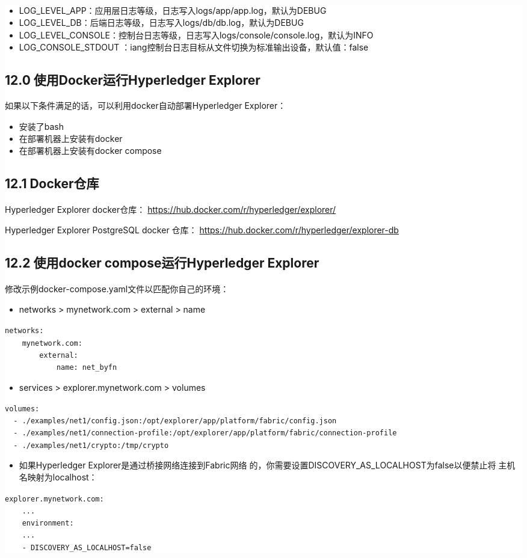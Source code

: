 - LOG_LEVEL_APP：应用层日志等级，日志写入logs/app/app.log，默认为DEBUG
- LOG_LEVEL_DB：后端日志等级，日志写入logs/db/db.log，默认为DEBUG
- LOG_LEVEL_CONSOLE：控制台日志等级，日志写入logs/console/console.log，默认为INFO
- LOG_CONSOLE_STDOUT ：iang控制台日志目标从文件切换为标准输出设备，默认值：false

## 12.0 使用Docker运行Hyperledger Explorer

如果以下条件满足的话，可以利用docker自动部署Hyperledger Explorer：

- 安装了bash
- 在部署机器上安装有docker
- 在部署机器上安装有docker compose

## 12.1 Docker仓库

Hyperledger Explorer docker仓库：
https://hub.docker.com/r/hyperledger/explorer/

Hyperledger Explorer PostgreSQL docker 仓库：
https://hub.docker.com/r/hyperledger/explorer-db

## 12.2 使用docker compose运行Hyperledger Explorer

修改示例docker-compose.yaml文件以匹配你自己的环境：


- networks > mynetwork.com > external > name

```
networks:
    mynetwork.com:
        external:
            name: net_byfn
```

- services > explorer.mynetwork.com > volumes

```
volumes:
  - ./examples/net1/config.json:/opt/explorer/app/platform/fabric/config.json
  - ./examples/net1/connection-profile:/opt/explorer/app/platform/fabric/connection-profile
  - ./examples/net1/crypto:/tmp/crypto
```

- 如果Hyperledger Explorer是通过桥接网络连接到Fabric网络
  的，你需要设置DISCOVERY_AS_LOCALHOST为false以便禁止将
  主机名映射为localhost：

```
explorer.mynetwork.com:
    ...
    environment:
    ...
    - DISCOVERY_AS_LOCALHOST=false
```
